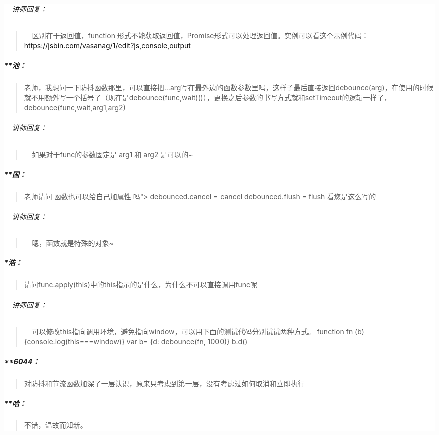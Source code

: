  ###### &nbsp;&nbsp;&nbsp; 讲师回复：
> &nbsp;&nbsp;&nbsp; 区别在于返回值，function 形式不能获取返回值，Promise形式可以处理返回值。实例可以看这个示例代码：https://jsbin.com/vasanag/1/edit?js,console,output

##### **池：
> 老师，我想问一下防抖函数那里，可以直接把...arg写在最外边的函数参数里吗，这样子最后直接返回debounce(arg)，在使用的时候就不用额外写一个括号了（现在是debounce(func,wait)()），更换之后参数的书写方式就和setTimeout的逻辑一样了，debounce(func,wait,arg1,arg2)

 ###### &nbsp;&nbsp;&nbsp; 讲师回复：
> &nbsp;&nbsp;&nbsp; 如果对于func的参数固定是 arg1 和 arg2 是可以的~

##### **国：
> 老师请问 函数也可以给自己加属性 吗">  debounced.cancel = cancel
  debounced.flush = flush
看您是这么写的

 ###### &nbsp;&nbsp;&nbsp; 讲师回复：
> &nbsp;&nbsp;&nbsp; 嗯，函数就是特殊的对象~

##### *浩：
> 请问func.apply(this)中的this指示的是什么，为什么不可以直接调用func呢

 ###### &nbsp;&nbsp;&nbsp; 讲师回复：
> &nbsp;&nbsp;&nbsp; 可以修改this指向调用环境，避免指向window，可以用下面的测试代码分别试试两种方式。
function fn (b) {console.log(this===window)}
var b= {d: debounce(fn, 1000)}
b.d()

##### **6044：
> 对防抖和节流函数加深了一层认识，原来只考虑到第一层，没有考虑过如何取消和立即执行

##### **哈：
> 不错，温故而知新。

